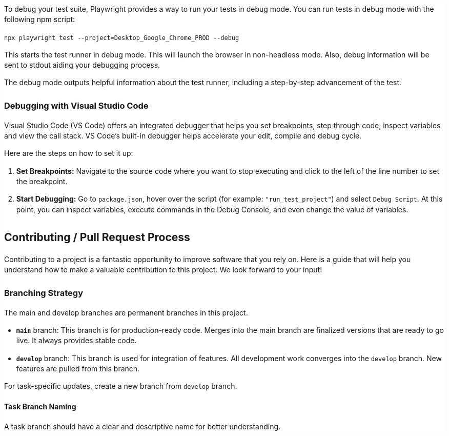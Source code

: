 To debug your test suite, Playwright provides a way to run your tests in debug mode. You can run tests in debug mode with the following npm script:

```shell
npx playwright test --project=Desktop_Google_Chrome_PROD --debug
```

This starts the test runner in debug mode. This will launch the browser in non-headless mode. Also, debug information will be sent to stdout aiding your debugging process.

The debug mode outputs helpful information about the test runner, including a step-by-step advancement of the test.

<a name="debugging-with-visual-studio-code"></a>

### Debugging with Visual Studio Code

Visual Studio Code (VS Code) offers an integrated debugger that helps you set breakpoints, step through code, inspect variables and view the call stack. VS Code’s built-in debugger helps accelerate your edit, compile and debug cycle.

Here are the steps on how to set it up:

1. **Set Breakpoints:** Navigate to the source code where you want to stop executing and click to the left of the line number to set the breakpoint.

2. **Start Debugging:** Go to `package.json`, hover over the script (for example: `"run_test_project"`) and select `Debug Script`.
   At this point, you can inspect variables, execute commands in the Debug Console, and even change the value of variables.

<a name="contributing-pull-request-process"></a>

## Contributing / Pull Request Process

Contributing to a project is a fantastic opportunity to improve software that you rely on. Here is a guide that will help you understand how to make a valuable contribution to this project. We look forward to your input!

<a name="branching-strategy"></a>

### Branching Strategy

The main and develop branches are permanent branches in this project.

- **`main`** branch: This branch is for production-ready code. Merges into the main branch are finalized versions that are ready to go live. It always provides stable code.

- **`develop`** branch: This branch is used for integration of features. All development work converges into the `develop` branch. New features are pulled from this branch.

For task-specific updates, create a new branch from `develop` branch.

<a name="task-branch-naming"></a>

#### Task Branch Naming

A task branch should have a clear and descriptive name for better understanding.
